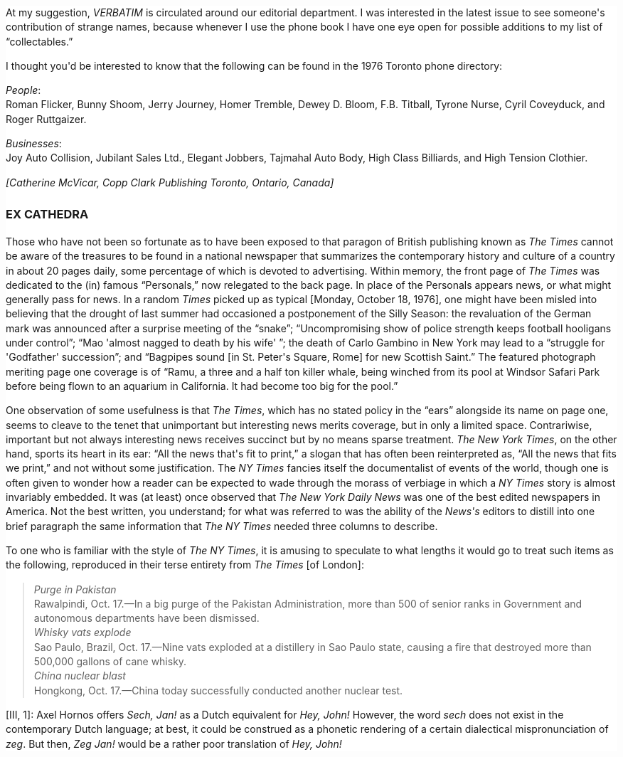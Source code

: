 At my suggestion, *VERBATIM* is circulated around our editorial department. I was interested in the latest issue to see someone's contribution of strange names, because whenever I use the phone book I have one eye open for possible additions to my list of &ldquo;collectables.&rdquo;
 
I thought you'd be interested to know that the following can be found in the 1976 Toronto phone directory: 

_People_:  
Roman Flicker, Bunny Shoom, Jerry Journey, Homer Tremble, Dewey D. Bloom, F.B. Titball, Tyrone Nurse, Cyril Coveyduck, and Roger Ruttgaizer.
 
_Businesses_:   
Joy Auto Collision, Jubilant Sales Ltd., Elegant Jobbers, Tajmahal Auto Body, High Class Billiards, and High Tension Clothier. 

_[Catherine McVicar, Copp Clark Publishing Toronto, Ontario, Canada]_
 

### EX CATHEDRA

Those who have not been so fortunate as to have been exposed to that paragon of British publishing known as _The Times_ cannot be aware of the treasures to be found in a national newspaper that summarizes the contemporary history and culture of a country in about 20 pages daily, some percentage of which is devoted to advertising. Within memory, the front page of _The Times_ was dedicated to the (in) famous &ldquo;Personals,&rdquo; now relegated to the back page. In place of the Personals appears news, or what might generally pass for news. In a random _Times_ picked up as typical [Monday, October 18, 1976], one might have been misled into believing that the drought of last summer had occasioned a postponement of the Silly Season: the revaluation of the German mark was announced after a surprise meeting of the &ldquo;snake&rdquo;; &ldquo;Uncompromising show of police strength keeps football hooligans under control&rdquo;; &ldquo;Mao 'almost nagged to death by his wife' &rdquo;; the death of Carlo Gambino in New York may lead to a &ldquo;struggle for 'Godfather' succession&rdquo;; and &ldquo;Bagpipes sound [in St. Peter's Square, Rome] for new Scottish Saint.&rdquo; The featured photograph meriting page one coverage is of &ldquo;Ramu, a three and a half ton killer whale, being winched from its pool at Windsor Safari Park before being flown to an aquarium in California. It had become too big for the pool.&rdquo;

One observation of some usefulness is that _The Times_, which has no stated policy in the &ldquo;ears&rdquo; alongside its name on page one, seems to cleave to the tenet that unimportant but interesting news merits coverage, but in only a limited space. Contrariwise, important but not always interesting news receives succinct but by no means sparse treatment. _The New York Times_, on the other hand, sports its heart in its ear: &ldquo;All the news that's fit to print,&rdquo; a slogan that has often been reinterpreted as, &ldquo;All the news that fits we print,&rdquo; and not without some justification. The _NY Times_ fancies itself the documentalist of events of the world, though one is often given to wonder how a reader can be expected to wade through the morass of verbiage in which a _NY Times_ story is almost invariably embedded. It was (at least) once observed that _The New York Daily News_ was one of the best edited newspapers in America. Not the best written, you understand; for what was referred to was the ability of the _News's_ editors to distill into one brief paragraph the same information that _The NY Times_ needed three columns to describe.

To one who is familiar with the style of _The NY Times_, it is amusing to speculate to what lengths it would go to treat such items as the following, reproduced in their terse entirety from _The Times_ [of London]: 

> *Purge in Pakistan*  
Rawalpindi, Oct. 17.—In a big purge of the Pakistan Administration, more than 500 of senior ranks in Government and autonomous departments have been dismissed.  
*Whisky vats explode*  
Sao Paulo, Brazil, Oct. 17.—Nine vats exploded at a distillery in Sao Paulo state, causing a fire that destroyed more than 500,000 gallons of cane whisky.  
*China nuclear blast*  
Hongkong, Oct. 17.—China today successfully conducted another nuclear test.


[III, 1]: Axel Hornos offers _Sech, Jan!_ as a Dutch equivalent for _Hey, John!_ However, the word _sech_ does not exist in the contemporary Dutch language; at best, it could be construed as a phonetic rendering of a certain dialectical mispronunciation of _zeg_. But then, _Zeg Jan!_ would be a rather poor translation of _Hey, John!_